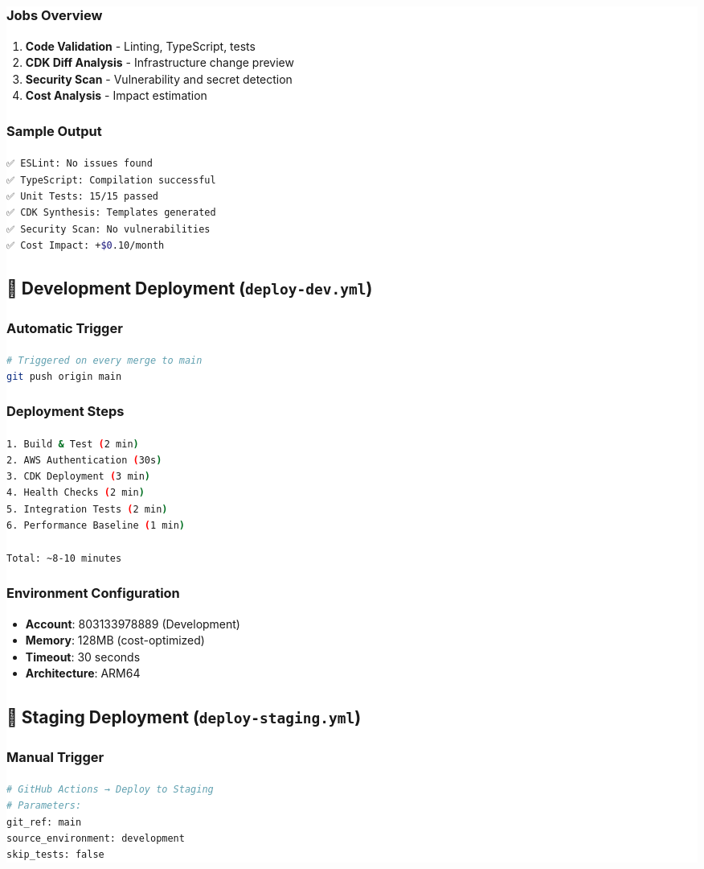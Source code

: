 ### Jobs Overview
1. **Code Validation** - Linting, TypeScript, tests
2. **CDK Diff Analysis** - Infrastructure change preview
3. **Security Scan** - Vulnerability and secret detection
4. **Cost Analysis** - Impact estimation

### Sample Output
```bash
✅ ESLint: No issues found
✅ TypeScript: Compilation successful  
✅ Unit Tests: 15/15 passed
✅ CDK Synthesis: Templates generated
✅ Security Scan: No vulnerabilities
✅ Cost Impact: +$0.10/month
```

## 🎯 **Development Deployment (`deploy-dev.yml`)**

### Automatic Trigger
```bash
# Triggered on every merge to main
git push origin main
```

### Deployment Steps
```bash
1. Build & Test (2 min)
2. AWS Authentication (30s)
3. CDK Deployment (3 min)
4. Health Checks (2 min)
5. Integration Tests (2 min)
6. Performance Baseline (1 min)

Total: ~8-10 minutes
```

### Environment Configuration
- **Account**: 803133978889 (Development)
- **Memory**: 128MB (cost-optimized)
- **Timeout**: 30 seconds
- **Architecture**: ARM64

## 🧪 **Staging Deployment (`deploy-staging.yml`)**

### Manual Trigger
```bash
# GitHub Actions → Deploy to Staging
# Parameters:
git_ref: main
source_environment: development
skip_tests: false
```
